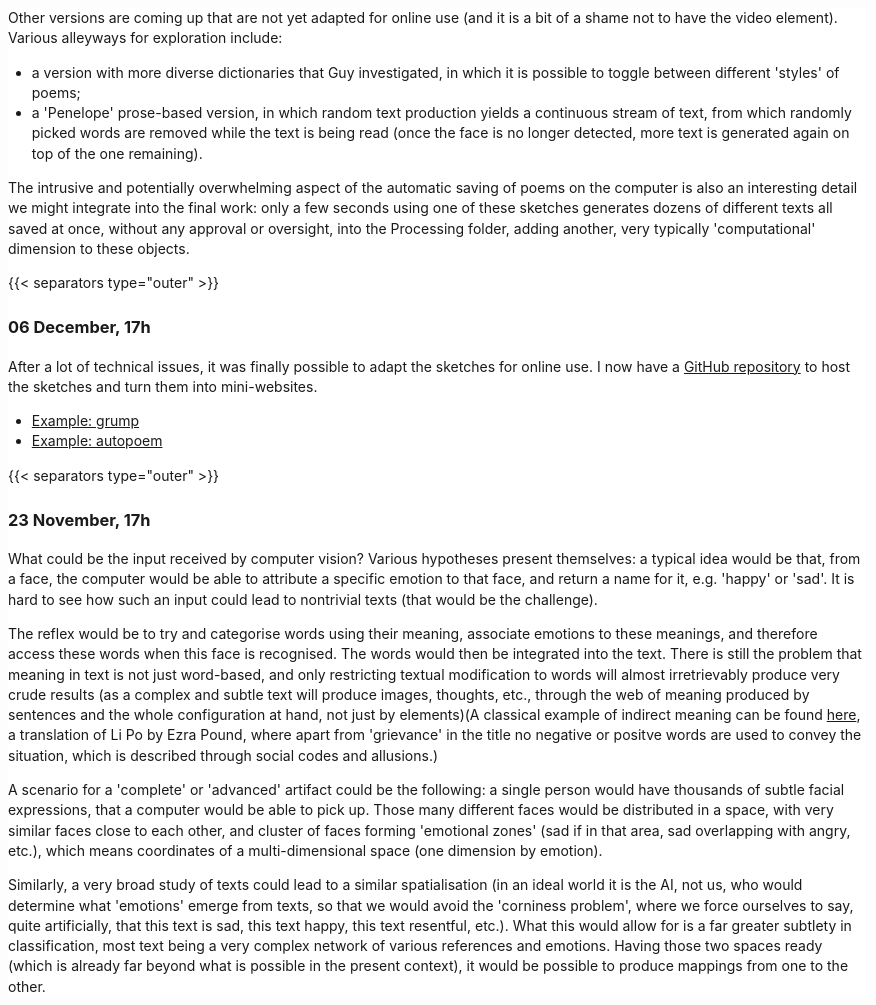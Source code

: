 Other versions are coming up that are not yet adapted for online use (and it is a bit of a shame not to have the video element). Various alleyways for exploration include:  
- a version with more diverse dictionaries that Guy investigated, in which it is possible to toggle between different 'styles' of poems;  
- a 'Penelope' prose-based version, in which random text production yields a continuous stream of text, from which randomly picked words are removed while the text is being read (once the face is no longer detected, more text is generated again on top of the one remaining).  

The intrusive and potentially overwhelming aspect of the automatic saving of poems on the computer is also an interesting detail we might integrate into the final work: only a few seconds using one of these sketches generates dozens of different texts all saved at once, without any approval or oversight, into the Processing folder, adding another, very typically 'computational' dimension to these objects.  

{{< separators type="outer" >}}  

### 06 December, 17h  

After a lot of technical issues, it was finally possible to adapt the sketches for online use. I now have a [GitHub repository](https://github.com/jchwenger/TheoryProject) to host the sketches and turn them into mini-websites.  

- [Example: grump](https://jchwenger.github.io/TheoryProject/01_smile_1_words_grump/)  
- [Example: autopoem](https://jchwenger.github.io/TheoryProject/10_autoPoem_4/)  

{{< separators type="outer" >}}  

### 23 November, 17h  

What could be the input received by computer vision? Various hypotheses present themselves: a typical idea would be that, from a face, the computer would be able to attribute a specific emotion to that face, and return a name for it, e.g. 'happy' or 'sad'. It is hard to see how such an input could lead to nontrivial texts (that would be the challenge).  

The reflex would be to try and categorise words using their meaning, associate emotions to these meanings, and therefore access these words when this face is recognised. The words would then be integrated into the text. There is still the problem that meaning in text is not just word-based, and only restricting textual modification to words will almost irretrievably produce very crude results (as a complex and subtle text will produce images, thoughts, etc., through the web of meaning produced by sentences and the whole configuration at hand, not just by elements)(A classical example of indirect meaning can be found [here](https://www.poetryfoundation.org/poems/48687/the-jewel-stairs-grievance), a translation of Li Po by Ezra Pound, where apart from 'grievance' in the title no negative or positve words are used to convey the situation, which is described through social codes and allusions.)  

A scenario for a 'complete' or 'advanced' artifact could be the following: a single person would have thousands of subtle facial expressions, that a computer would be able to pick up. Those many different faces would be distributed in a space, with very similar faces close to each other, and cluster of faces forming 'emotional zones' (sad if in that area, sad overlapping with angry, etc.), which means coordinates of a multi-dimensional space (one dimension by emotion).  

Similarly, a very broad study of texts could lead to a similar spatialisation (in an ideal world it is the AI, not us, who would determine what 'emotions' emerge from texts, so that we would avoid the 'corniness problem', where we force ourselves to say, quite artificially, that this text is sad, this text happy, this text resentful, etc.). What this would allow for is a far greater subtlety in classification, most text being a very complex network of various references and emotions. Having those two spaces ready (which is already far beyond what is possible in the present context), it would be possible to produce mappings from one to the other.  
